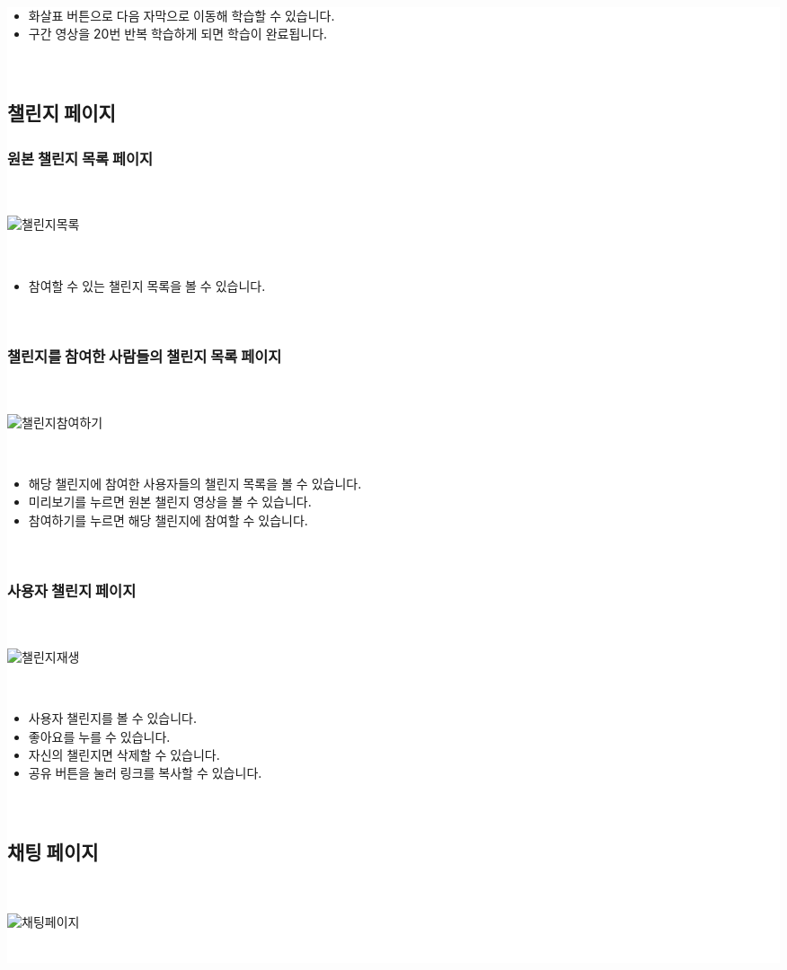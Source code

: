- 화살표 버튼으로 다음 자막으로 이동해 학습할 수 있습니다.
- 구간 영상을 20번 반복 학습하게 되면 학습이 완료됩니다.

</br>

## 챌린지 페이지

### 원본 챌린지 목록 페이지

</br>

![챌린지목록](exec/images/%EC%B1%8C%EB%A6%B0%EC%A7%80%EB%AA%A9%EB%A1%9D.gif)

</br>

- 참여할 수 있는 챌린지 목록을 볼 수 있습니다.

</br>

### 챌린지를 참여한 사람들의 챌린지 목록 페이지

</br>

![챌린지참여하기](exec/images/%EC%B1%8C%EB%A6%B0%EC%A7%80%EC%83%81%EC%84%B8.png)

</br>

- 해당 챌린지에 참여한 사용자들의 챌린지 목록을 볼 수 있습니다.
- 미리보기를 누르면 원본 챌린지 영상을 볼 수 있습니다.
- 참여하기를 누르면 해당 챌린지에 참여할 수 있습니다.

</br>

### 사용자 챌린지 페이지

</br>

![챌린지재생](exec/images/%EC%B1%8C%EB%A6%B0%EC%A7%80%EC%9E%AC%EC%83%9D.gif)

</br>

- 사용자 챌린지를 볼 수 있습니다.
- 좋아요를 누를 수 있습니다.
- 자신의 챌린지면 삭제할 수 있습니다.
- 공유 버튼을 눌러 링크를 복사할 수 있습니다.

</br>

## 채팅 페이지

</br>

![채팅페이지](exec/images/%EC%B1%84%ED%8C%85%EC%84%A0%ED%83%9D.png)

</br>
